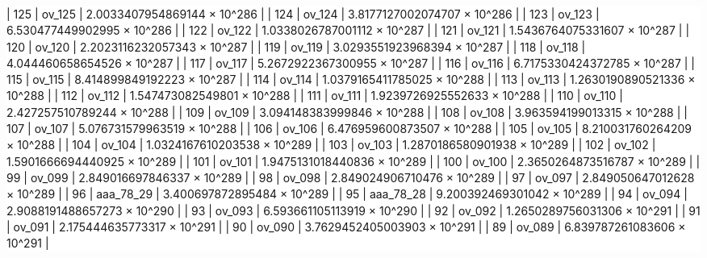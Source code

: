 | 125 | ov_125 | 2.0033407954869144 × 10^286 |
| 124 | ov_124 | 3.8177127002074707 × 10^286 |
| 123 | ov_123 | 6.530477449902995 × 10^286 |
| 122 | ov_122 | 1.0338026787001112 × 10^287 |
| 121 | ov_121 | 1.5436764075331607 × 10^287 |
| 120 | ov_120 | 2.2023116232057343 × 10^287 |
| 119 | ov_119 | 3.0293551923968394 × 10^287 |
| 118 | ov_118 | 4.044460658654526 × 10^287 |
| 117 | ov_117 | 5.2672922367300955 × 10^287 |
| 116 | ov_116 | 6.7175330424372785 × 10^287 |
| 115 | ov_115 | 8.414899849192223 × 10^287 |
| 114 | ov_114 | 1.0379165411785025 × 10^288 |
| 113 | ov_113 | 1.2630190890521336 × 10^288 |
| 112 | ov_112 | 1.547473082549801 × 10^288 |
| 111 | ov_111 | 1.9239726925552633 × 10^288 |
| 110 | ov_110 | 2.427257510789244 × 10^288 |
| 109 | ov_109 | 3.094148383999846 × 10^288 |
| 108 | ov_108 | 3.963594199013315 × 10^288 |
| 107 | ov_107 | 5.076731579963519 × 10^288 |
| 106 | ov_106 | 6.476959600873507 × 10^288 |
| 105 | ov_105 | 8.210031760264209 × 10^288 |
| 104 | ov_104 | 1.0324167610203538 × 10^289 |
| 103 | ov_103 | 1.2870186580901938 × 10^289 |
| 102 | ov_102 | 1.5901666694440925 × 10^289 |
| 101 | ov_101 | 1.9475131018440836 × 10^289 |
| 100 | ov_100 | 2.3650264873516787 × 10^289 |
| 99 | ov_099 | 2.849016697846337 × 10^289 |
| 98 | ov_098 | 2.849024906710476 × 10^289 |
| 97 | ov_097 | 2.849050647012628 × 10^289 |
| 96 | aaa_78_29 | 3.400697872895484 × 10^289 |
| 95 | aaa_78_28 | 9.200392469301042 × 10^289 |
| 94 | ov_094 | 2.9088191488657273 × 10^290 |
| 93 | ov_093 | 6.593661105113919 × 10^290 |
| 92 | ov_092 | 1.2650289756031306 × 10^291 |
| 91 | ov_091 | 2.175444635773317 × 10^291 |
| 90 | ov_090 | 3.7629452405003903 × 10^291 |
| 89 | ov_089 | 6.839787261083606 × 10^291 |